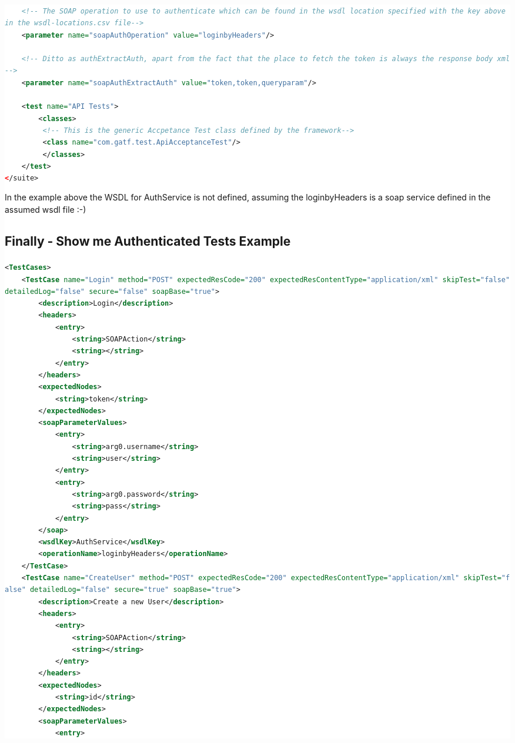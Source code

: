 ```xml
    <!-- The SOAP operation to use to authenticate which can be found in the wsdl location specified with the key above in the wsdl-locations.csv file-->
	<parameter name="soapAuthOperation" value="loginbyHeaders"/>
    
    <!-- Ditto as authExtractAuth, apart from the fact that the place to fetch the token is always the response body xml-->
	<parameter name="soapAuthExtractAuth" value="token,token,queryparam"/>
 		
 	<test name="API Tests">
 		<classes>
         <!-- This is the generic Accpetance Test class defined by the framework-->
	     <class name="com.gatf.test.ApiAcceptanceTest"/>
	     </classes>
 	</test>
</suite>

```
In the example above the WSDL for AuthService is not defined, assuming the loginbyHeaders is a soap service defined in the assumed wsdl file :-)


Finally - Show me Authenticated Tests Example
-----
```xml
<TestCases>
    <TestCase name="Login" method="POST" expectedResCode="200" expectedResContentType="application/xml" skipTest="false" detailedLog="false" secure="false" soapBase="true">    
        <description>Login</description>
        <headers>      
        	<entry>        
    			<string>SOAPAction</string>
    			<string></string>
    		</entry>    
    	</headers>    
    	<expectedNodes>  
        	<string>token</string>
        </expectedNodes>
    	<soapParameterValues>
            <entry>        
            	<string>arg0.username</string>
    			<string>user</string>
    		</entry>
            <entry>        
            	<string>arg0.password</string>
    			<string>pass</string>
    		</entry>
        </soap>
        <wsdlKey>AuthService</wsdlKey>
        <operationName>loginbyHeaders</operationName>
    </TestCase>
    <TestCase name="CreateUser" method="POST" expectedResCode="200" expectedResContentType="application/xml" skipTest="false" detailedLog="false" secure="true" soapBase="true">    
        <description>Create a new User</description>
        <headers>      
    		<entry>        
    			<string>SOAPAction</string>
    			<string></string>
    		</entry>    
    	</headers>    
    	<expectedNodes>  
        	<string>id</string>
        </expectedNodes>
    	<soapParameterValues>
            <entry>        
```